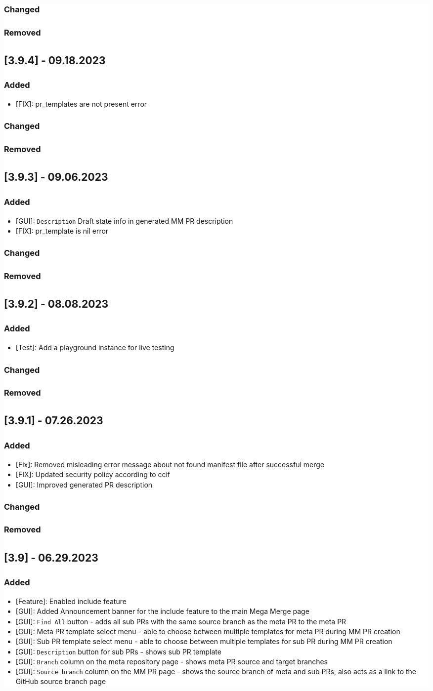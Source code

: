### Changed

### Removed

## [3.9.4] - 09.18.2023
### Added
 - [FIX]: pr_templates are not present error

### Changed

### Removed

## [3.9.3] - 09.06.2023
### Added
 - [GUI]: `Description` Draft state info in generated MM PR description
 - [FIX]: pr_template is nil error

### Changed

### Removed

## [3.9.2] - 08.08.2023
### Added
 - [Test]: Add a playground instance for live testing

### Changed

### Removed

## [3.9.1] - 07.26.2023
### Added
 - [Fix]: Removed misleading error message about not found manifest file after successful merge
 - [FIX]: Updated security policy according to ccif
 - [GUI]: Improved generated PR description 

### Changed

### Removed

## [3.9] - 06.29.2023
### Added
 - [Feature]: Enabled include feature
 - [GUI]: Added Announcement banner for the include feature to the main Mega Merge page
 - [GUI]: `Find All` button - adds all sub PRs with the same source branch as the meta PR to the meta PR
 - [GUI]: Meta PR template select menu - able to choose between multiple templates for meta PR during MM PR creation
 - [GUI]: Sub PR template select menu - able to choose between multiple templates for sub PR during MM PR creation
 - [GUI]: `Description` button for sub PRs - shows sub PR template
 - [GUI]: `Branch` column on the meta repository page - shows meta PR source and target branches
 - [GUI]: `Source branch` column on the MM PR page - shows the source branch of meta and sub PRs, also acts as a link to the GitHub source branch page